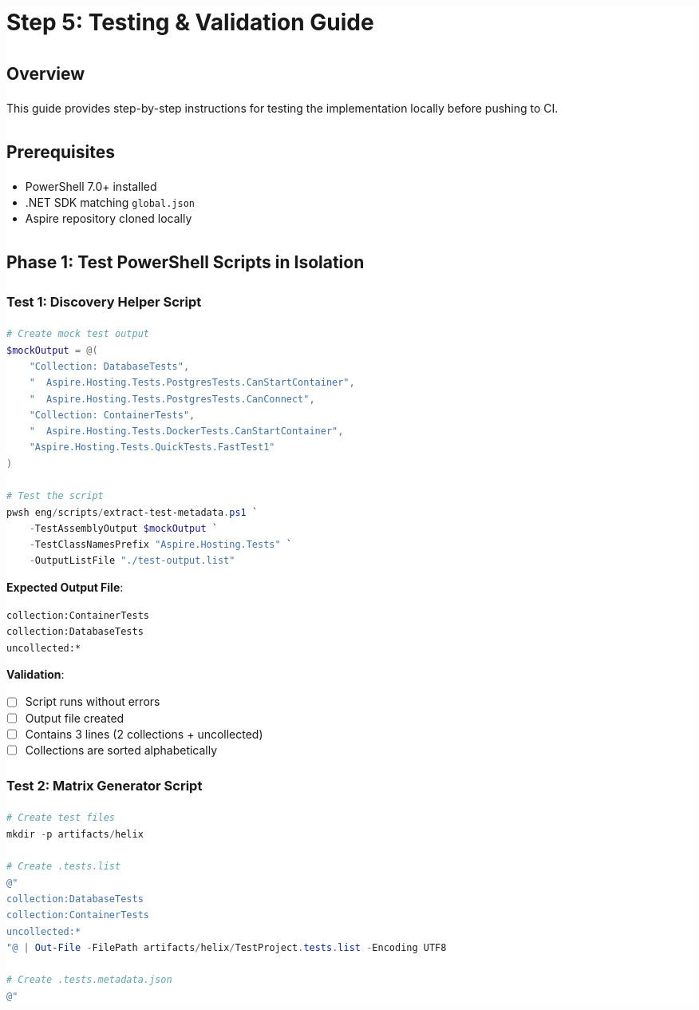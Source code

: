 # Step 5: Testing & Validation Guide

## Overview

This guide provides step-by-step instructions for testing the implementation locally before pushing to CI.

## Prerequisites

- PowerShell 7.0+ installed
- .NET SDK matching `global.json`
- Aspire repository cloned locally

## Phase 1: Test PowerShell Scripts in Isolation

### Test 1: Discovery Helper Script

```powershell
# Create mock test output
$mockOutput = @(
    "Collection: DatabaseTests",
    "  Aspire.Hosting.Tests.PostgresTests.CanStartContainer",
    "  Aspire.Hosting.Tests.PostgresTests.CanConnect",
    "Collection: ContainerTests",
    "  Aspire.Hosting.Tests.DockerTests.CanStartContainer",
    "Aspire.Hosting.Tests.QuickTests.FastTest1"
)

# Test the script
pwsh eng/scripts/extract-test-metadata.ps1 `
    -TestAssemblyOutput $mockOutput `
    -TestClassNamesPrefix "Aspire.Hosting.Tests" `
    -OutputListFile "./test-output.list"
```

**Expected Output File**:
```
collection:ContainerTests
collection:DatabaseTests
uncollected:*
```

**Validation**:
- [ ] Script runs without errors
- [ ] Output file created
- [ ] Contains 3 lines (2 collections + uncollected)
- [ ] Collections are sorted alphabetically

### Test 2: Matrix Generator Script

```powershell
# Create test files
mkdir -p artifacts/helix

# Create .tests.list
@"
collection:DatabaseTests
collection:ContainerTests
uncollected:*
"@ | Out-File -FilePath artifacts/helix/TestProject.tests.list -Encoding UTF8

# Create .tests.metadata.json
@"
```